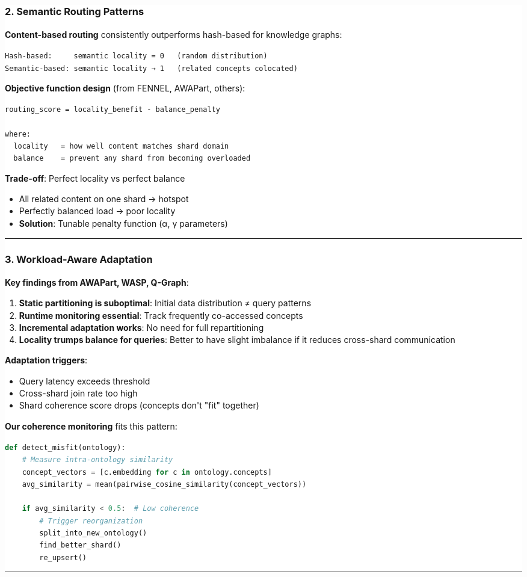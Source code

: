 
### 2. Semantic Routing Patterns

**Content-based routing** consistently outperforms hash-based for knowledge graphs:

```
Hash-based:     semantic locality = 0   (random distribution)
Semantic-based: semantic locality → 1   (related concepts colocated)
```

**Objective function design** (from FENNEL, AWAPart, others):
```
routing_score = locality_benefit - balance_penalty

where:
  locality   = how well content matches shard domain
  balance    = prevent any shard from becoming overloaded
```

**Trade-off**: Perfect locality vs perfect balance
- All related content on one shard → hotspot
- Perfectly balanced load → poor locality
- **Solution**: Tunable penalty function (α, γ parameters)

---

### 3. Workload-Aware Adaptation

**Key findings from AWAPart, WASP, Q-Graph**:

1. **Static partitioning is suboptimal**: Initial data distribution ≠ query patterns
2. **Runtime monitoring essential**: Track frequently co-accessed concepts
3. **Incremental adaptation works**: No need for full repartitioning
4. **Locality trumps balance for queries**: Better to have slight imbalance if it reduces cross-shard communication

**Adaptation triggers**:
- Query latency exceeds threshold
- Cross-shard join rate too high
- Shard coherence score drops (concepts don't "fit" together)

**Our coherence monitoring** fits this pattern:
```python
def detect_misfit(ontology):
    # Measure intra-ontology similarity
    concept_vectors = [c.embedding for c in ontology.concepts]
    avg_similarity = mean(pairwise_cosine_similarity(concept_vectors))

    if avg_similarity < 0.5:  # Low coherence
        # Trigger reorganization
        split_into_new_ontology()
        find_better_shard()
        re_upsert()
```

---
